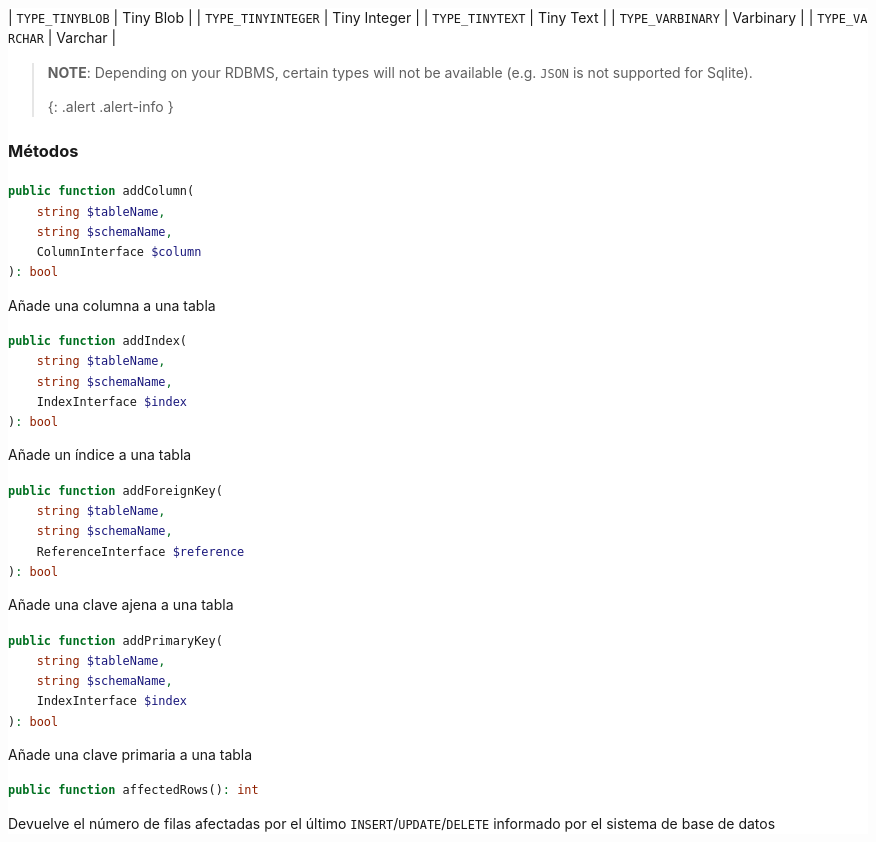 | `TYPE_TINYBLOB`      | Tiny Blob      |
| `TYPE_TINYINTEGER`   | Tiny Integer   |
| `TYPE_TINYTEXT`      | Tiny Text      |
| `TYPE_VARBINARY`     | Varbinary      |
| `TYPE_VARCHAR`       | Varchar        |

> **NOTE**: Depending on your RDBMS, certain types will not be available (e.g. `JSON` is not supported for Sqlite). 
> 
> {: .alert .alert-info }

### Métodos

```php
public function addColumn(
    string $tableName, 
    string $schemaName, 
    ColumnInterface $column
): bool
```
Añade una columna a una tabla

```php
public function addIndex(
    string $tableName, 
    string $schemaName,
    IndexInterface $index
): bool
```
Añade un índice a una tabla

```php
public function addForeignKey(
    string $tableName, 
    string $schemaName, 
    ReferenceInterface $reference
): bool
```
Añade una clave ajena a una tabla

```php
public function addPrimaryKey(
    string $tableName, 
    string $schemaName, 
    IndexInterface $index
): bool
```
Añade una clave primaria a una tabla

```php
public function affectedRows(): int
```
Devuelve el número de filas afectadas por el último `INSERT`/`UPDATE`/`DELETE` informado por el sistema de base de datos
